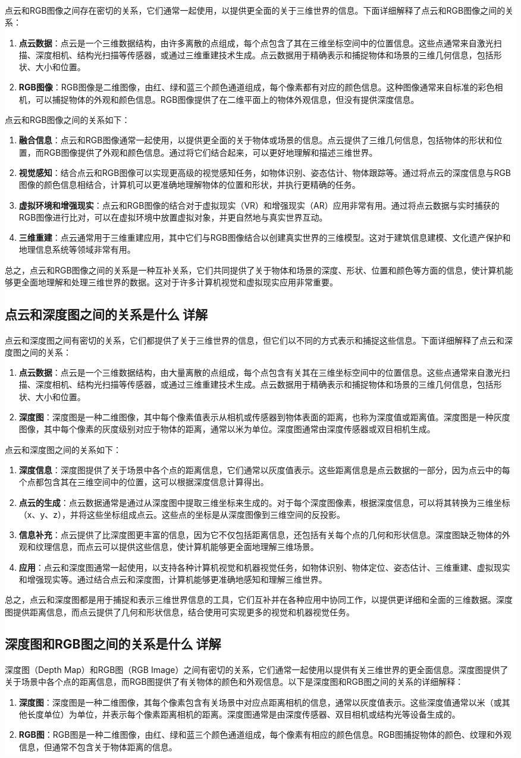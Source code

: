 点云和RGB图像之间存在密切的关系，它们通常一起使用，以提供更全面的关于三维世界的信息。下面详细解释了点云和RGB图像之间的关系：

1. **点云数据**：点云是一个三维数据结构，由许多离散的点组成，每个点包含了其在三维坐标空间中的位置信息。这些点通常来自激光扫描、深度相机、结构光扫描等传感器，或通过三维重建技术生成。点云数据用于精确表示和捕捉物体和场景的三维几何信息，包括形状、大小和位置。

2. **RGB图像**：RGB图像是二维图像，由红、绿和蓝三个颜色通道组成，每个像素都有对应的颜色信息。这种图像通常来自标准的彩色相机，可以捕捉物体的外观和颜色信息。RGB图像提供了在二维平面上的物体外观信息，但没有提供深度信息。

点云和RGB图像之间的关系如下：

1. **融合信息**：点云和RGB图像通常一起使用，以提供更全面的关于物体或场景的信息。点云提供了三维几何信息，包括物体的形状和位置，而RGB图像提供了外观和颜色信息。通过将它们结合起来，可以更好地理解和描述三维世界。

2. **视觉感知**：结合点云和RGB图像可以实现更高级的视觉感知任务，如物体识别、姿态估计、物体跟踪等。通过将点云的深度信息与RGB图像的颜色信息相结合，计算机可以更准确地理解物体的位置和形状，并执行更精确的任务。

3. **虚拟环境和增强现实**：点云和RGB图像的结合对于虚拟现实（VR）和增强现实（AR）应用非常有用。通过将点云数据与实时捕获的RGB图像进行比对，可以在虚拟环境中放置虚拟对象，并更自然地与真实世界互动。

4. **三维重建**：点云通常用于三维重建应用，其中它们与RGB图像结合以创建真实世界的三维模型。这对于建筑信息建模、文化遗产保护和地理信息系统等领域非常有用。

总之，点云和RGB图像之间的关系是一种互补关系，它们共同提供了关于物体和场景的深度、形状、位置和颜色等方面的信息，使计算机能够更全面地理解和处理三维世界的数据。这对于许多计算机视觉和虚拟现实应用非常重要。

## 点云和深度图之间的关系是什么 详解

点云和深度图之间有密切的关系，它们都提供了关于三维世界的信息，但它们以不同的方式表示和捕捉这些信息。下面详细解释了点云和深度图之间的关系：

1. **点云数据**：点云是一个三维数据结构，由大量离散的点组成，每个点包含有关其在三维坐标空间中的位置信息。这些点通常来自激光扫描、深度相机、结构光扫描等传感器，或通过三维重建技术生成。点云数据用于精确表示和捕捉物体和场景的三维几何信息，包括形状、大小和位置。

2. **深度图**：深度图是一种二维图像，其中每个像素值表示从相机或传感器到物体表面的距离，也称为深度值或距离值。深度图是一种灰度图像，其中每个像素的灰度级别对应于物体的距离，通常以米为单位。深度图通常由深度传感器或双目相机生成。

点云和深度图之间的关系如下：

1. **深度信息**：深度图提供了关于场景中各个点的距离信息，它们通常以灰度值表示。这些距离信息是点云数据的一部分，因为点云中的每个点都包含其在三维空间中的位置，这可以根据深度信息计算得出。

2. **点云的生成**：点云数据通常是通过从深度图中提取三维坐标来生成的。对于每个深度图像素，根据深度信息，可以将其转换为三维坐标（x、y、z），并将这些坐标组成点云。这些点的坐标是从深度图像到三维空间的反投影。

3. **信息补充**：点云提供了比深度图更丰富的信息，因为它不仅包括距离信息，还包括有关每个点的几何和形状信息。深度图缺乏物体的外观和纹理信息，而点云可以提供这些信息，使计算机能够更全面地理解三维场景。

4. **应用**：点云和深度图通常一起使用，以支持各种计算机视觉和机器视觉任务，如物体识别、物体定位、姿态估计、三维重建、虚拟现实和增强现实等。通过结合点云和深度图，计算机能够更准确地感知和理解三维世界。

总之，点云和深度图都是用于捕捉和表示三维世界信息的工具，它们互补并在各种应用中协同工作，以提供更详细和全面的三维数据。深度图提供距离信息，而点云提供了几何和形状信息，结合使用可实现更多的视觉和机器视觉任务。

## 深度图和RGB图之间的关系是什么 详解

深度图（Depth Map）和RGB图（RGB Image）之间有密切的关系，它们通常一起使用以提供有关三维世界的更全面信息。深度图提供了关于场景中各个点的距离信息，而RGB图提供了有关物体的颜色和外观信息。以下是深度图和RGB图之间的关系的详细解释：

1. **深度图**：深度图是一种二维图像，其每个像素包含有关场景中对应点距离相机的信息，通常以灰度值表示。这些深度值通常以米（或其他长度单位）为单位，并表示每个像素距离相机的距离。深度图通常是由深度传感器、双目相机或结构光等设备生成的。

2. **RGB图**：RGB图是一种二维图像，由红、绿和蓝三个颜色通道组成，每个像素有相应的颜色信息。RGB图捕捉物体的颜色、纹理和外观信息，但通常不包含关于物体距离的信息。
